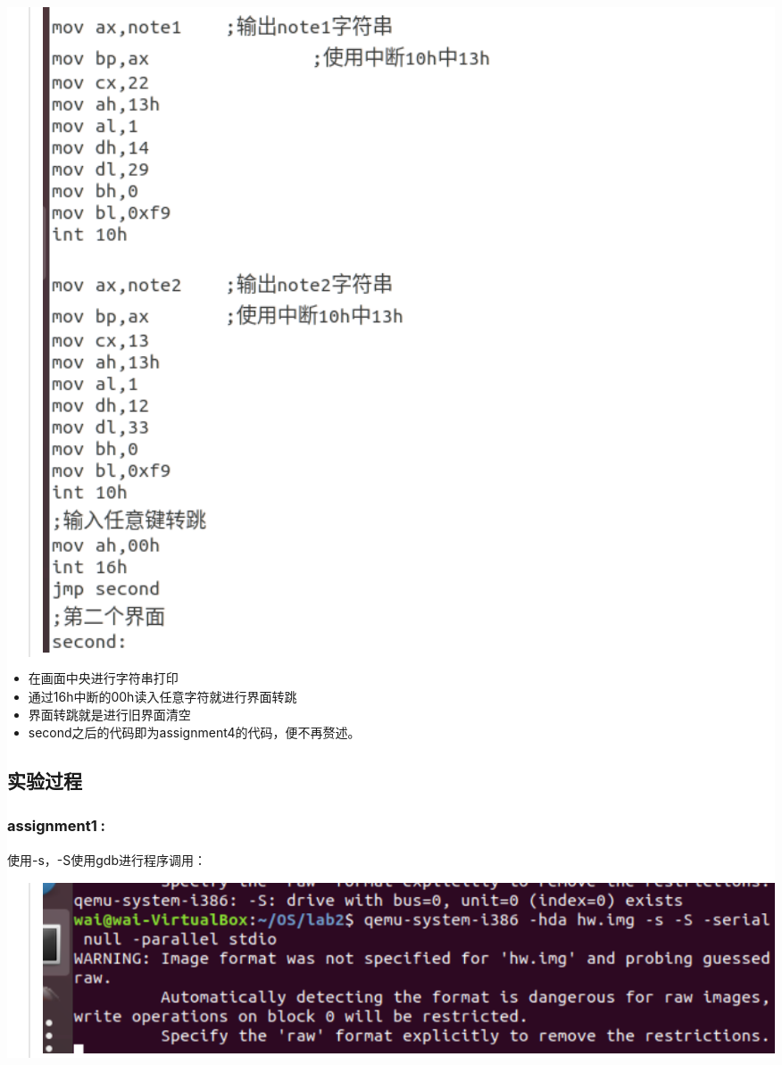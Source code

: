   > <img src="img/5.1.png">
  - 在画面中央进行字符串打印
  - 通过16h中断的00h读入任意字符就进行界面转跳
  - 界面转跳就是进行旧界面清空
  - second之后的代码即为assignment4的代码，便不再赘述。
## 实验过程

### assignment1 :
  使用-s，-S使用gdb进行程序调用：
  ><img src="img/1.1.png">
